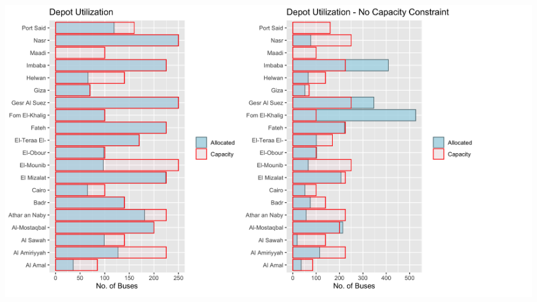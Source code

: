 <img src="Assignment Plots/Plots/depot_utilozation.png" alt="Capacity constraints" width="45%" /><img src="Assignment Plots/Plots/depot_utilozation2.png" alt="No capacity constriants" width="45%" />